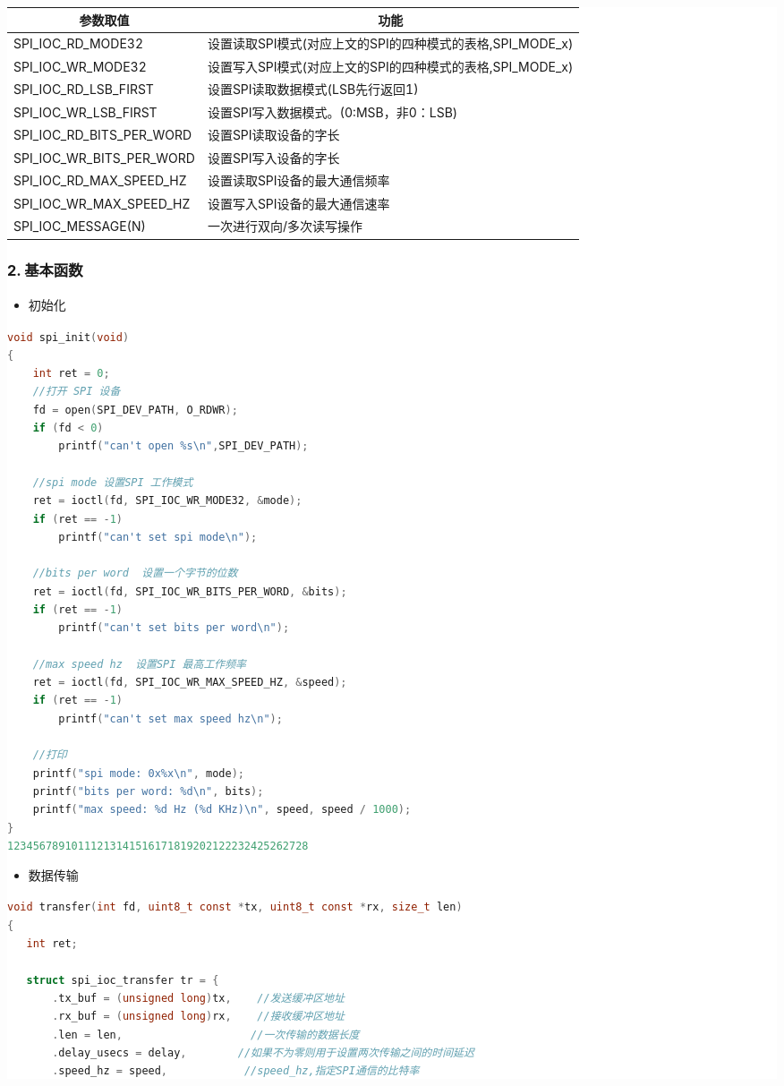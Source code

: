 | 参数取值 | 功能 |
| --- | --- |
| SPI\_IOC\_RD\_MODE32 | 设置读取SPI模式(对应上文的SPI的四种模式的表格,SPI\_MODE\_x) |
| SPI\_IOC\_WR\_MODE32 | 设置写入SPI模式(对应上文的SPI的四种模式的表格,SPI\_MODE\_x) |
| SPI\_IOC\_RD\_LSB\_FIRST | 设置SPI读取数据模式(LSB先行返回1) |
| SPI\_IOC\_WR\_LSB\_FIRST | 设置SPI写入数据模式。(0:MSB，非0：LSB) |
| SPI\_IOC\_RD\_BITS\_PER\_WORD | 设置SPI读取设备的字长 |
| SPI\_IOC\_WR\_BITS\_PER\_WORD | 设置SPI写入设备的字长 |
| SPI\_IOC\_RD\_MAX\_SPEED\_HZ | 设置读取SPI设备的最大通信频率 |
| SPI\_IOC\_WR\_MAX\_SPEED\_HZ | 设置写入SPI设备的最大通信速率 |
| SPI\_IOC\_MESSAGE(N) | 一次进行双向/多次读写操作 |

### 2\. 基本函数

- 初始化
```c
void spi_init(void)
{
    int ret = 0;
    //打开 SPI 设备
    fd = open(SPI_DEV_PATH, O_RDWR);
    if (fd < 0)
        printf("can't open %s\n",SPI_DEV_PATH);

    //spi mode 设置SPI 工作模式
    ret = ioctl(fd, SPI_IOC_WR_MODE32, &mode);
    if (ret == -1)
        printf("can't set spi mode\n");

    //bits per word  设置一个字节的位数
    ret = ioctl(fd, SPI_IOC_WR_BITS_PER_WORD, &bits);
    if (ret == -1)
        printf("can't set bits per word\n");

    //max speed hz  设置SPI 最高工作频率
    ret = ioctl(fd, SPI_IOC_WR_MAX_SPEED_HZ, &speed);
    if (ret == -1)
        printf("can't set max speed hz\n");

    //打印
    printf("spi mode: 0x%x\n", mode);
    printf("bits per word: %d\n", bits);
    printf("max speed: %d Hz (%d KHz)\n", speed, speed / 1000);
}
12345678910111213141516171819202122232425262728
```
- 数据传输
```c
void transfer(int fd, uint8_t const *tx, uint8_t const *rx, size_t len)
{
   int ret;

   struct spi_ioc_transfer tr = {
       .tx_buf = (unsigned long)tx,    //发送缓冲区地址
       .rx_buf = (unsigned long)rx,    //接收缓冲区地址
       .len = len,                    //一次传输的数据长度
       .delay_usecs = delay,        //如果不为零则用于设置两次传输之间的时间延迟
       .speed_hz = speed,            //speed_hz,指定SPI通信的比特率
```